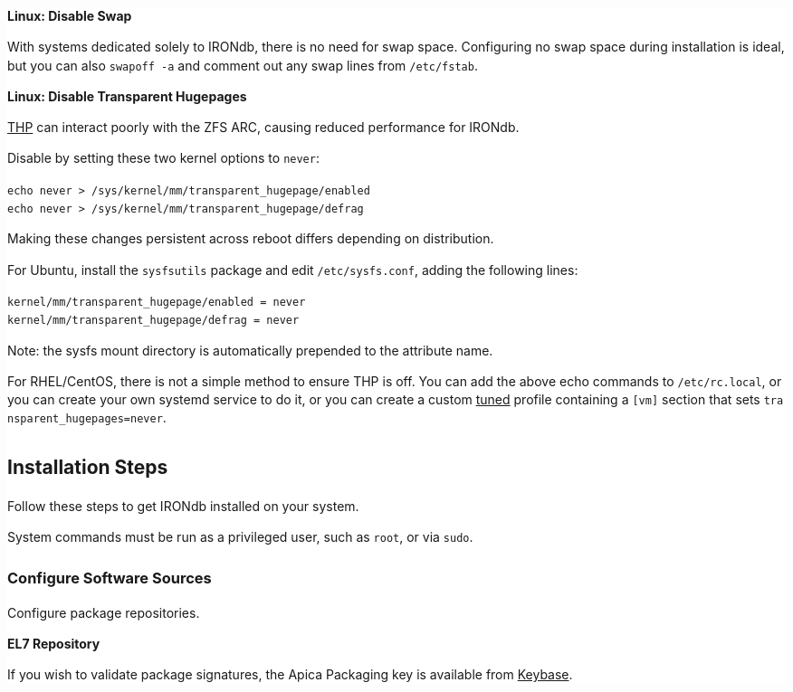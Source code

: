 **Linux: Disable Swap**[**​**](https://docs.circonus.com/irondb/getting-started/manual-installation#linux-disable-swap)

With systems dedicated solely to IRONdb, there is no need for swap space. Configuring no swap space during installation is ideal, but you can also `swapoff -a` and comment out any swap lines from `/etc/fstab`.

**Linux: Disable Transparent Hugepages**[**​**](https://docs.circonus.com/irondb/getting-started/manual-installation#linux-disable-transparent-hugepages)

[THP](https://www.kernel.org/doc/Documentation/vm/transhuge.txt) can interact poorly with the ZFS ARC, causing reduced performance for IRONdb.

Disable by setting these two kernel options to `never`:

```
echo never > /sys/kernel/mm/transparent_hugepage/enabled
echo never > /sys/kernel/mm/transparent_hugepage/defrag
```

Making these changes persistent across reboot differs depending on distribution.

For Ubuntu, install the `sysfsutils` package and edit `/etc/sysfs.conf`, adding the following lines:

```
kernel/mm/transparent_hugepage/enabled = never
kernel/mm/transparent_hugepage/defrag = never
```

Note: the sysfs mount directory is automatically prepended to the attribute name.

For RHEL/CentOS, there is not a simple method to ensure THP is off. You can add the above echo commands to `/etc/rc.local`, or you can create your own systemd service to do it, or you can create a custom [tuned](http://servicesblog.redhat.com/2012/04/16/tuning-your-system-with-tuned/) profile containing a `[vm]` section that sets `transparent_hugepages=never`.

## Installation Steps[​](https://docs.circonus.com/irondb/getting-started/manual-installation#installation-steps) <a href="#installation-steps" id="installation-steps"></a>

Follow these steps to get IRONdb installed on your system.

System commands must be run as a privileged user, such as `root`, or via `sudo`.

### Configure Software Sources[​](https://docs.circonus.com/irondb/getting-started/manual-installation#configure-software-sources) <a href="#configure-software-sources" id="configure-software-sources"></a>

Configure package repositories.

**EL7 Repository**[**​**](https://docs.circonus.com/irondb/getting-started/manual-installation#el7-repository)

If you wish to validate package signatures, the Apica Packaging key is available from [Keybase](https://keybase.io/circonuspkg).
